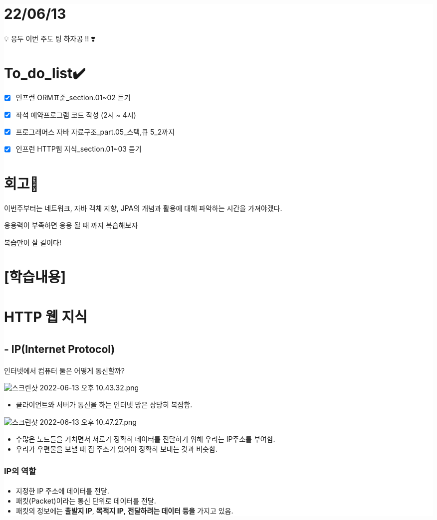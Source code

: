 # 22/06/13
<aside>
💡 응두 이번 주도 팅 하자공 !! ❣️

</aside>

# To_do_list✔️



- [x]  인프런 ORM표준_section.01~02 듣기
- [x]  좌석 예약프로그램 코드 작성 (2시 ~ 4시)
- [x]  프로그래머스 자바 자료구조_part.05_스택,큐 5_2까지
- [x]  인프런 HTTP웹 지식_section.01~03 듣기



# 회고🤔

이번주부터는 네트워크, 자바 객체 지향, JPA의 개념과 활용에 대해 파악하는 시간을 가져야겠다.

응용력이 부족하면 응용 될 때 까지 복습해보자

복습만이 살 길이다!

 

# [학습내용]



# HTTP 웹 지식

## - IP(Internet Protocol)
인터넷에서 컴퓨터 둘은 어떻게 통신할까?

![스크린샷 2022-06-13 오후 10.43.32.png](https://s3.us-west-2.amazonaws.com/secure.notion-static.com/9849a7e8-dbe4-46aa-b42e-d7c3c2777265/%E1%84%89%E1%85%B3%E1%84%8F%E1%85%B3%E1%84%85%E1%85%B5%E1%86%AB%E1%84%89%E1%85%A3%E1%86%BA_2022-06-13_%E1%84%8B%E1%85%A9%E1%84%92%E1%85%AE_10.43.32.png?X-Amz-Algorithm=AWS4-HMAC-SHA256&X-Amz-Content-Sha256=UNSIGNED-PAYLOAD&X-Amz-Credential=AKIAT73L2G45EIPT3X45%2F20220630%2Fus-west-2%2Fs3%2Faws4_request&X-Amz-Date=20220630T020408Z&X-Amz-Expires=86400&X-Amz-Signature=2c583f43b77ea57c00c63493a5f93e1a400884312eac0d8cf6f74d5f1e128601&X-Amz-SignedHeaders=host&response-content-disposition=filename%20%3D%22%25E1%2584%2589%25E1%2585%25B3%25E1%2584%258F%25E1%2585%25B3%25E1%2584%2585%25E1%2585%25B5%25E1%2586%25AB%25E1%2584%2589%25E1%2585%25A3%25E1%2586%25BA%25202022-06-13%2520%25E1%2584%258B%25E1%2585%25A9%25E1%2584%2592%25E1%2585%25AE%252010.43.32.png%22&x-id=GetObject)

- 클라이언트와 서버가 통신을 하는 인터넷 망은 상당히 복잡함.

![스크린샷 2022-06-13 오후 10.47.27.png](https://s3.us-west-2.amazonaws.com/secure.notion-static.com/96dba637-807c-4074-bcd1-39af3592baf9/%E1%84%89%E1%85%B3%E1%84%8F%E1%85%B3%E1%84%85%E1%85%B5%E1%86%AB%E1%84%89%E1%85%A3%E1%86%BA_2022-06-13_%E1%84%8B%E1%85%A9%E1%84%92%E1%85%AE_10.47.27.png?X-Amz-Algorithm=AWS4-HMAC-SHA256&X-Amz-Content-Sha256=UNSIGNED-PAYLOAD&X-Amz-Credential=AKIAT73L2G45EIPT3X45%2F20220630%2Fus-west-2%2Fs3%2Faws4_request&X-Amz-Date=20220630T020424Z&X-Amz-Expires=86400&X-Amz-Signature=abbc456af0721c9c5d811d4b4f4c61f98d570fd2888b13a15a3d4081a8e4c743&X-Amz-SignedHeaders=host&response-content-disposition=filename%20%3D%22%25E1%2584%2589%25E1%2585%25B3%25E1%2584%258F%25E1%2585%25B3%25E1%2584%2585%25E1%2585%25B5%25E1%2586%25AB%25E1%2584%2589%25E1%2585%25A3%25E1%2586%25BA%25202022-06-13%2520%25E1%2584%258B%25E1%2585%25A9%25E1%2584%2592%25E1%2585%25AE%252010.47.27.png%22&x-id=GetObject)

- 수많은 노드들을 거치면서 서로가 정확히 데이터를 전달하기 위해 우리는 IP주소를 부여함.
- 우리가 우편물을 보낼 때 집 주소가 있어야 정확히 보내는 것과 비슷함.

### IP의 역할

- 지정한 IP 주소에 데이터를 전달.
- 패킷(Packet)이라는 통신 단위로 데이터를 전달.
- 패킷의 정보에는 **출발지 IP**, **목적지 IP**, **전달하려는 데이터 등을** 가지고 있음.
    